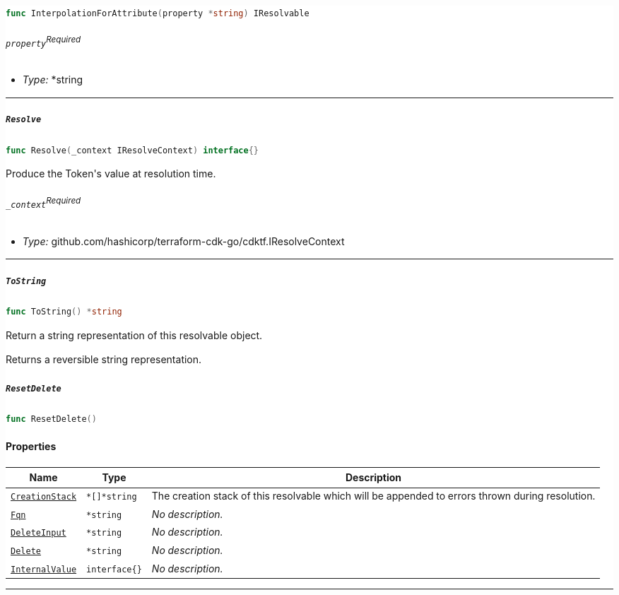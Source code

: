 ```go
func InterpolationForAttribute(property *string) IResolvable
```

###### `property`<sup>Required</sup> <a name="property" id="@cdktf/provider-gitlab.instanceServiceAccount.InstanceServiceAccountTimeoutsOutputReference.interpolationForAttribute.parameter.property"></a>

- *Type:* *string

---

##### `Resolve` <a name="Resolve" id="@cdktf/provider-gitlab.instanceServiceAccount.InstanceServiceAccountTimeoutsOutputReference.resolve"></a>

```go
func Resolve(_context IResolveContext) interface{}
```

Produce the Token's value at resolution time.

###### `_context`<sup>Required</sup> <a name="_context" id="@cdktf/provider-gitlab.instanceServiceAccount.InstanceServiceAccountTimeoutsOutputReference.resolve.parameter._context"></a>

- *Type:* github.com/hashicorp/terraform-cdk-go/cdktf.IResolveContext

---

##### `ToString` <a name="ToString" id="@cdktf/provider-gitlab.instanceServiceAccount.InstanceServiceAccountTimeoutsOutputReference.toString"></a>

```go
func ToString() *string
```

Return a string representation of this resolvable object.

Returns a reversible string representation.

##### `ResetDelete` <a name="ResetDelete" id="@cdktf/provider-gitlab.instanceServiceAccount.InstanceServiceAccountTimeoutsOutputReference.resetDelete"></a>

```go
func ResetDelete()
```


#### Properties <a name="Properties" id="Properties"></a>

| **Name** | **Type** | **Description** |
| --- | --- | --- |
| <code><a href="#@cdktf/provider-gitlab.instanceServiceAccount.InstanceServiceAccountTimeoutsOutputReference.property.creationStack">CreationStack</a></code> | <code>*[]*string</code> | The creation stack of this resolvable which will be appended to errors thrown during resolution. |
| <code><a href="#@cdktf/provider-gitlab.instanceServiceAccount.InstanceServiceAccountTimeoutsOutputReference.property.fqn">Fqn</a></code> | <code>*string</code> | *No description.* |
| <code><a href="#@cdktf/provider-gitlab.instanceServiceAccount.InstanceServiceAccountTimeoutsOutputReference.property.deleteInput">DeleteInput</a></code> | <code>*string</code> | *No description.* |
| <code><a href="#@cdktf/provider-gitlab.instanceServiceAccount.InstanceServiceAccountTimeoutsOutputReference.property.delete">Delete</a></code> | <code>*string</code> | *No description.* |
| <code><a href="#@cdktf/provider-gitlab.instanceServiceAccount.InstanceServiceAccountTimeoutsOutputReference.property.internalValue">InternalValue</a></code> | <code>interface{}</code> | *No description.* |

---